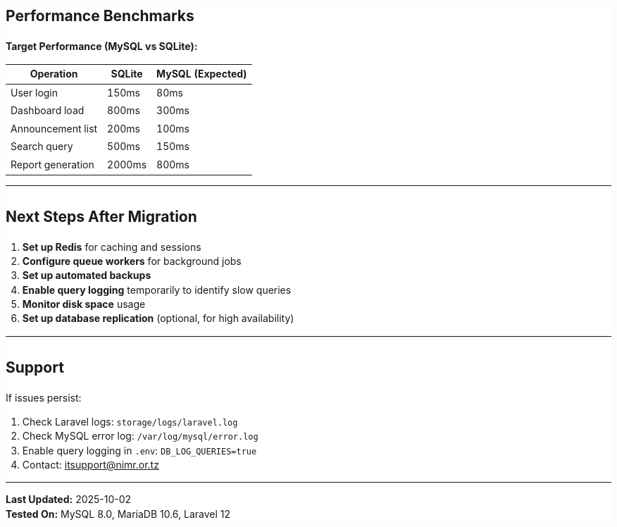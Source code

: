 
## Performance Benchmarks

**Target Performance (MySQL vs SQLite):**

| Operation         | SQLite | MySQL (Expected) |
| ----------------- | ------ | ---------------- |
| User login        | 150ms  | 80ms             |
| Dashboard load    | 800ms  | 300ms            |
| Announcement list | 200ms  | 100ms            |
| Search query      | 500ms  | 150ms            |
| Report generation | 2000ms | 800ms            |

---

## Next Steps After Migration

1. **Set up Redis** for caching and sessions
2. **Configure queue workers** for background jobs
3. **Set up automated backups**
4. **Enable query logging** temporarily to identify slow queries
5. **Monitor disk space** usage
6. **Set up database replication** (optional, for high availability)

---

## Support

If issues persist:

1. Check Laravel logs: `storage/logs/laravel.log`
2. Check MySQL error log: `/var/log/mysql/error.log`
3. Enable query logging in `.env`: `DB_LOG_QUERIES=true`
4. Contact: itsupport@nimr.or.tz

---

**Last Updated:** 2025-10-02  
**Tested On:** MySQL 8.0, MariaDB 10.6, Laravel 12
